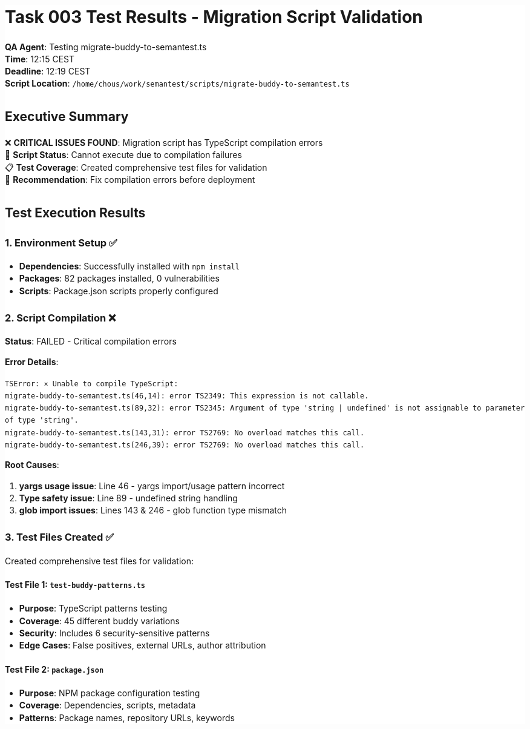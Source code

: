 # Task 003 Test Results - Migration Script Validation

**QA Agent**: Testing migrate-buddy-to-semantest.ts  
**Time**: 12:15 CEST  
**Deadline**: 12:19 CEST  
**Script Location**: `/home/chous/work/semantest/scripts/migrate-buddy-to-semantest.ts`

## Executive Summary

❌ **CRITICAL ISSUES FOUND**: Migration script has TypeScript compilation errors  
🔧 **Script Status**: Cannot execute due to compilation failures  
📋 **Test Coverage**: Created comprehensive test files for validation  
🚨 **Recommendation**: Fix compilation errors before deployment

## Test Execution Results

### 1. Environment Setup ✅
- **Dependencies**: Successfully installed with `npm install`
- **Packages**: 82 packages installed, 0 vulnerabilities
- **Scripts**: Package.json scripts properly configured

### 2. Script Compilation ❌
**Status**: FAILED - Critical compilation errors

**Error Details**:
```
TSError: ⨯ Unable to compile TypeScript:
migrate-buddy-to-semantest.ts(46,14): error TS2349: This expression is not callable.
migrate-buddy-to-semantest.ts(89,32): error TS2345: Argument of type 'string | undefined' is not assignable to parameter of type 'string'.
migrate-buddy-to-semantest.ts(143,31): error TS2769: No overload matches this call.
migrate-buddy-to-semantest.ts(246,39): error TS2769: No overload matches this call.
```

**Root Causes**:
1. **yargs usage issue**: Line 46 - yargs import/usage pattern incorrect
2. **Type safety issue**: Line 89 - undefined string handling
3. **glob import issues**: Lines 143 & 246 - glob function type mismatch

### 3. Test Files Created ✅

Created comprehensive test files for validation:

#### Test File 1: `test-buddy-patterns.ts`
- **Purpose**: TypeScript patterns testing
- **Coverage**: 45 different buddy variations
- **Security**: Includes 6 security-sensitive patterns
- **Edge Cases**: False positives, external URLs, author attribution

#### Test File 2: `package.json`
- **Purpose**: NPM package configuration testing
- **Coverage**: Dependencies, scripts, metadata
- **Patterns**: Package names, repository URLs, keywords
